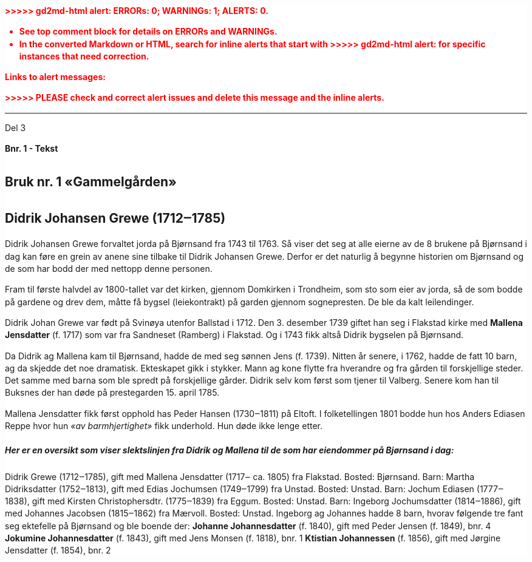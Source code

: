





<p style="color: red; font-weight: bold">>>>>>  gd2md-html alert:  ERRORs: 0; WARNINGs: 1; ALERTS: 0.</p>
<ul style="color: red; font-weight: bold"><li>See top comment block for details on ERRORs and WARNINGs. <li>In the converted Markdown or HTML, search for inline alerts that start with >>>>>  gd2md-html alert:  for specific instances that need correction.</ul>

<p style="color: red; font-weight: bold">Links to alert messages:</p>
<p style="color: red; font-weight: bold">>>>>> PLEASE check and correct alert issues and delete this message and the inline alerts.<hr></p>


Del 3

**Bnr. 1 - Tekst**




## Bruk nr. 1 «Gammelgården»


## **Didrik Johansen Grewe (1712‒1785)**


Didrik Johansen Grewe forvaltet jorda på Bjørnsand fra 1743 til 1763. Så viser det seg at alle eierne av de 8 brukene på Bjørnsand i dag kan føre en grein av anene sine tilbake til Didrik Johansen Grewe. Derfor er det naturlig å begynne historien om Bjørnsand og de som har bodd der med nettopp denne personen.

Fram til første halvdel av 1800-tallet var det kirken, gjennom Domkirken i Trondheim, som sto som eier av jorda, så de som bodde på gardene og drev dem, måtte få bygsel (leiekontrakt) på garden gjennom sognepresten. De ble da kalt leilendinger.

Didrik Johan Grewe var født på Svinøya utenfor Ballstad i 1712. Den 3. desember 1739 giftet han seg i Flakstad kirke med **Mallena Jensdatter** (f. 1717) som var fra Sandneset (Ramberg) i Flakstad. Og i 1743 fikk altså Didrik bygselen på Bjørnsand.

Da Didrik ag Mallena kam til Bjørnsand, hadde de med seg sønnen Jens (f. 1739). Nitten år senere, i 1762, hadde de fatt 10 barn, ag da skjedde det noe dramatisk. Ekteskapet gikk i stykker. Mann ag kone flytte fra hverandre og fra gården til forskjellige steder. Det samme med barna som ble spredt på forskjellige gårder. Didrik selv kom først som tjener til Valberg. Senere kom han til Buksnes der han døde på prestegarden 15. april 1785.

Mallena Jensdatter fikk først opphold has Peder Hansen (1730‒1811) på Eltoft. I folketellingen 1801 bodde hun hos Anders Ediasen Reppe hvor hun _«av barmhjertighet»_ fikk underhold. Hun døde ikke lenge etter.


##### Her er en oversikt som viser slektslinjen fra Didrik og Mallena til de som har eiendommer på Bjørnsand i dag:
Didrik Grewe (1712‒1785), gift med
Mallena Jensdatter (1717‒ ca. 1805) fra Flakstad. Bosted: Bjørnsand.
    Barn:
    Martha Didriksdatter (1752‒1813), gift med
    Edias Jochumsen (1749‒1799) fra Unstad. Bosted: Unstad.
        Barn:
        Jochum Ediasen (1777‒1838), gift med
        Kirsten Christophersdtr. (1775‒1839) fra Eggum. Bosted: Unstad.
            Barn:
            Ingeborg Jochumsdatter (1814‒1886), gift med
            Johannes Jacobsen (1815‒1862) fra Mærvoll. Bosted: Unstad.
Ingeborg ag Johannes hadde 8 barn, hvorav følgende tre fant seg ektefelle på Bjørnsand og ble boende der:
    **Johanne Johannesdatter** (f. 1840), gift med Peder Jensen (f. 1849), bnr. 4 
    **Jokumine Johannesdatter** (f. 1843), gift med Jens Monsen (f. 1818), bnr. 1 
    **Ktistian Johannessen** (f. 1856), gift med Jørgine Jensdatter (f. 1854), bnr. 2